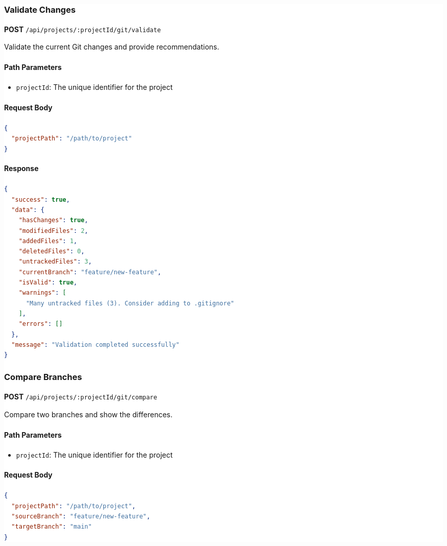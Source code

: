 ### Validate Changes

**POST** `/api/projects/:projectId/git/validate`

Validate the current Git changes and provide recommendations.

#### Path Parameters

- `projectId`: The unique identifier for the project

#### Request Body

```json
{
  "projectPath": "/path/to/project"
}
```

#### Response

```json
{
  "success": true,
  "data": {
    "hasChanges": true,
    "modifiedFiles": 2,
    "addedFiles": 1,
    "deletedFiles": 0,
    "untrackedFiles": 3,
    "currentBranch": "feature/new-feature",
    "isValid": true,
    "warnings": [
      "Many untracked files (3). Consider adding to .gitignore"
    ],
    "errors": []
  },
  "message": "Validation completed successfully"
}
```

### Compare Branches

**POST** `/api/projects/:projectId/git/compare`

Compare two branches and show the differences.

#### Path Parameters

- `projectId`: The unique identifier for the project

#### Request Body

```json
{
  "projectPath": "/path/to/project",
  "sourceBranch": "feature/new-feature",
  "targetBranch": "main"
}
```
